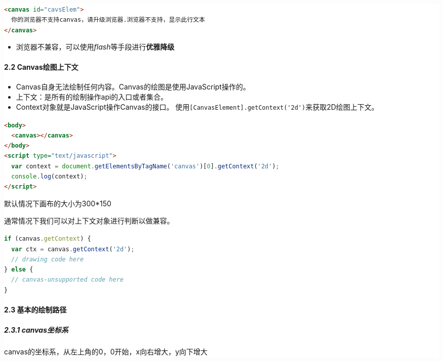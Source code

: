 ```html
<canvas id="cavsElem">
  你的浏览器不支持canvas，请升级浏览器.浏览器不支持，显示此行文本
</canvas>
```

- 浏览器不兼容，可以使用*flash*等手段进行**优雅降级**

#### 2.2 Canvas绘图上下文

- Canvas自身无法绘制任何内容。Canvas的绘图是使用JavaScript操作的。
- 上下文：是所有的绘制操作api的入口或者集合。
- Context对象就是JavaScript操作Canvas的接口。
  使用`[CanvasElement].getContext('2d')`来获取2D绘图上下文。

```html
<body>
  <canvas></canvas>
</body>
<script type="text/javascript">
  var context = document.getElementsByTagName('canvas')[0].getContext('2d');
  console.log(context);
</script>
```

默认情况下画布的大小为300\*150

通常情况下我们可以对上下文对象进行判断以做兼容。

```js
if (canvas.getContext) {
  var ctx = canvas.getContext('2d');
  // drawing code here
} else {
  // canvas-unsupported code here
}
```

#### 2.3 基本的绘制路径

##### 2.3.1 canvas坐标系

canvas的坐标系，从左上角的0，0开始，x向右增大，y向下增大